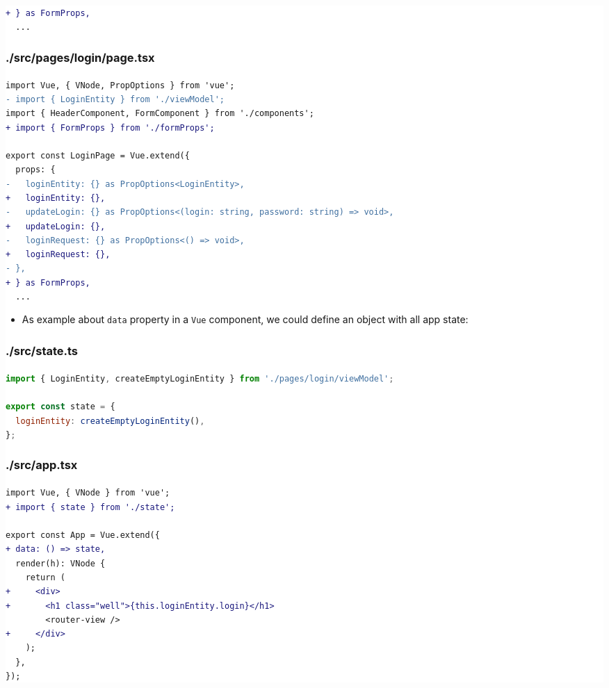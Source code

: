 ```diff
+ } as FormProps,
  ...

```

### ./src/pages/login/page.tsx

```diff
import Vue, { VNode, PropOptions } from 'vue';
- import { LoginEntity } from './viewModel';
import { HeaderComponent, FormComponent } from './components';
+ import { FormProps } from './formProps';

export const LoginPage = Vue.extend({
  props: {
-   loginEntity: {} as PropOptions<LoginEntity>,
+   loginEntity: {},
-   updateLogin: {} as PropOptions<(login: string, password: string) => void>,
+   updateLogin: {},
-   loginRequest: {} as PropOptions<() => void>,
+   loginRequest: {},
- },
+ } as FormProps,
  ...

```

- As example about `data` property in a `Vue` component, we could define an object with all app state:

### ./src/state.ts

```javascript
import { LoginEntity, createEmptyLoginEntity } from './pages/login/viewModel';

export const state = {
  loginEntity: createEmptyLoginEntity(),
};

```

### ./src/app.tsx

```diff
import Vue, { VNode } from 'vue';
+ import { state } from './state';

export const App = Vue.extend({
+ data: () => state,
  render(h): VNode {
    return (
+     <div>
+       <h1 class="well">{this.loginEntity.login}</h1>
        <router-view />
+     </div>
    );
  },
});

```
